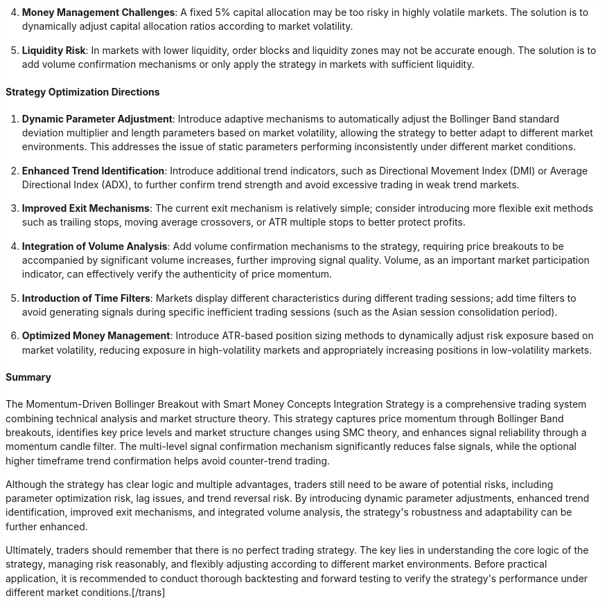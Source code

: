 4. **Money Management Challenges**: A fixed 5% capital allocation may be too risky in highly volatile markets. The solution is to dynamically adjust capital allocation ratios according to market volatility.

5. **Liquidity Risk**: In markets with lower liquidity, order blocks and liquidity zones may not be accurate enough. The solution is to add volume confirmation mechanisms or only apply the strategy in markets with sufficient liquidity.

#### Strategy Optimization Directions

1. **Dynamic Parameter Adjustment**: Introduce adaptive mechanisms to automatically adjust the Bollinger Band standard deviation multiplier and length parameters based on market volatility, allowing the strategy to better adapt to different market environments. This addresses the issue of static parameters performing inconsistently under different market conditions.

2. **Enhanced Trend Identification**: Introduce additional trend indicators, such as Directional Movement Index (DMI) or Average Directional Index (ADX), to further confirm trend strength and avoid excessive trading in weak trend markets.

3. **Improved Exit Mechanisms**: The current exit mechanism is relatively simple; consider introducing more flexible exit methods such as trailing stops, moving average crossovers, or ATR multiple stops to better protect profits.

4. **Integration of Volume Analysis**: Add volume confirmation mechanisms to the strategy, requiring price breakouts to be accompanied by significant volume increases, further improving signal quality. Volume, as an important market participation indicator, can effectively verify the authenticity of price momentum.

5. **Introduction of Time Filters**: Markets display different characteristics during different trading sessions; add time filters to avoid generating signals during specific inefficient trading sessions (such as the Asian session consolidation period).

6. **Optimized Money Management**: Introduce ATR-based position sizing methods to dynamically adjust risk exposure based on market volatility, reducing exposure in high-volatility markets and appropriately increasing positions in low-volatility markets.

#### Summary

The Momentum-Driven Bollinger Breakout with Smart Money Concepts Integration Strategy is a comprehensive trading system combining technical analysis and market structure theory. This strategy captures price momentum through Bollinger Band breakouts, identifies key price levels and market structure changes using SMC theory, and enhances signal reliability through a momentum candle filter. The multi-level signal confirmation mechanism significantly reduces false signals, while the optional higher timeframe trend confirmation helps avoid counter-trend trading.

Although the strategy has clear logic and multiple advantages, traders still need to be aware of potential risks, including parameter optimization risk, lag issues, and trend reversal risk. By introducing dynamic parameter adjustments, enhanced trend identification, improved exit mechanisms, and integrated volume analysis, the strategy's robustness and adaptability can be further enhanced.

Ultimately, traders should remember that there is no perfect trading strategy. The key lies in understanding the core logic of the strategy, managing risk reasonably, and flexibly adjusting according to different market environments. Before practical application, it is recommended to conduct thorough backtesting and forward testing to verify the strategy's performance under different market conditions.[/trans]

